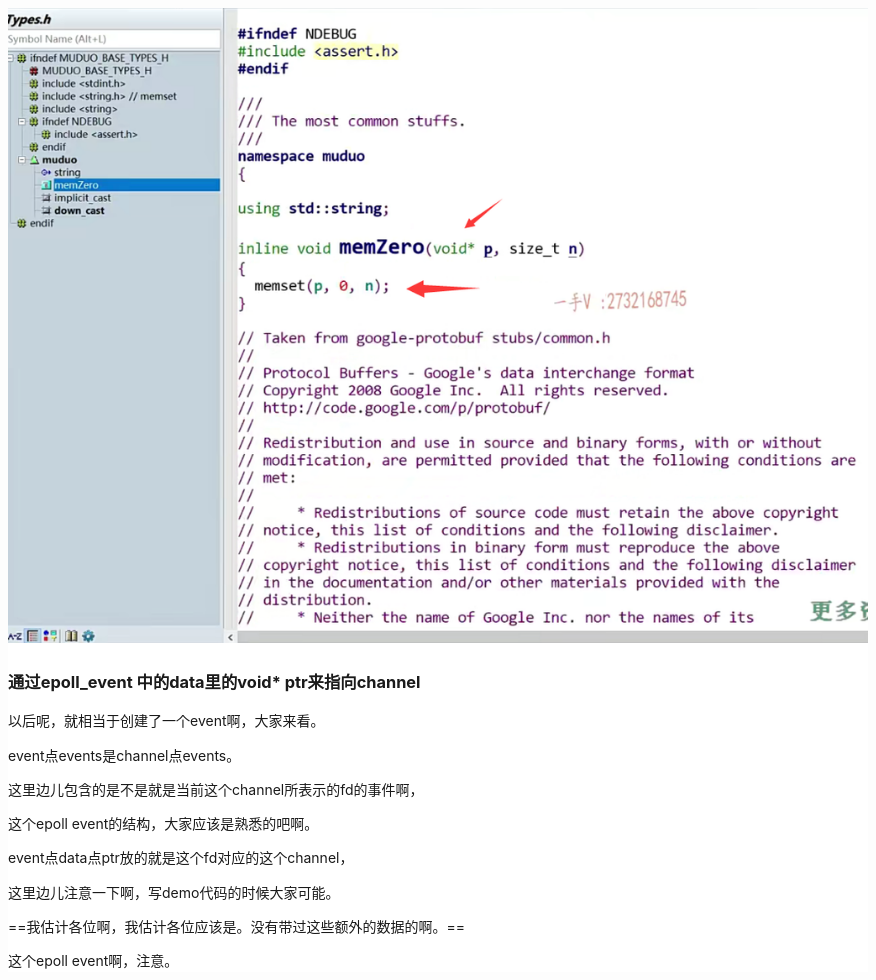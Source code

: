 ![image-20230723225921254](image/image-20230723225921254.png)

### 通过epoll_event 中的data里的void* ptr来指向channel

以后呢，就相当于创建了一个event啊，大家来看。

event点events是channel点events。

这里边儿包含的是不是就是当前这个channel所表示的fd的事件啊，



这个epoll event的结构，大家应该是熟悉的吧啊。

event点data点ptr放的就是这个fd对应的这个channel，

这里边儿注意一下啊，写demo代码的时候大家可能。

==我估计各位啊，我估计各位应该是。没有带过这些额外的数据的啊。==

这个epoll event啊，注意。
